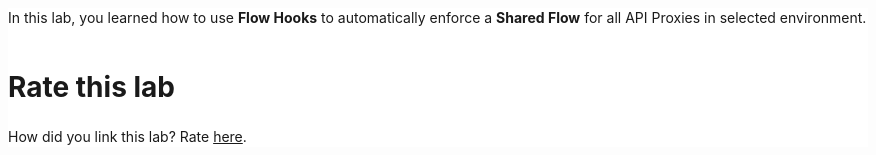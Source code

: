 In this lab, you learned how to use __**Flow Hooks**__ to automatically enforce a __**Shared Flow**__ for all API Proxies in selected environment.



# Rate this lab

How did you link this lab? Rate [here](https://docs.google.com/forms/d/e/1FAIpQLSfgFlU4hvPxhH7xh1R3UsqVYInoauyZGB_yf2MpKQ0R_FVQmw/viewform).
